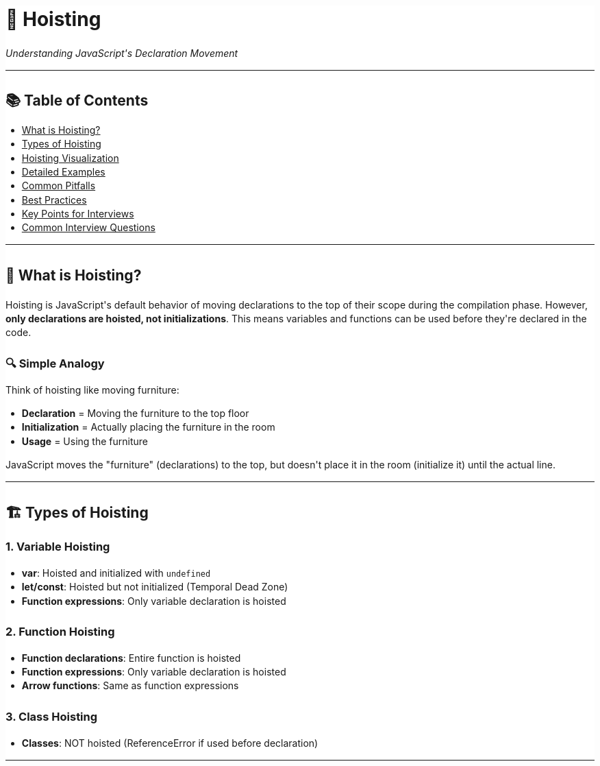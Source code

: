 # 🔹 Hoisting

*Understanding JavaScript's Declaration Movement*

<link rel="stylesheet" href="../common-styles.css">

---

## 📚 Table of Contents
- [What is Hoisting?](#what-is-hoisting)
- [Types of Hoisting](#types-of-hoisting)
- [Hoisting Visualization](#hoisting-visualization)
- [Detailed Examples](#detailed-examples)
- [Common Pitfalls](#common-pitfalls)
- [Best Practices](#best-practices)
- [Key Points for Interviews](#key-points-for-interviews)
- [Common Interview Questions](#common-interview-questions)

---

## 🎯 What is Hoisting?

Hoisting is JavaScript's default behavior of moving declarations to the top of their scope during the compilation phase. However, **only declarations are hoisted, not initializations**. This means variables and functions can be used before they're declared in the code.

### 🔍 Simple Analogy
Think of hoisting like moving furniture:
- **Declaration** = Moving the furniture to the top floor
- **Initialization** = Actually placing the furniture in the room
- **Usage** = Using the furniture

JavaScript moves the "furniture" (declarations) to the top, but doesn't place it in the room (initialize it) until the actual line.

---

## 🏗️ Types of Hoisting

### 1. Variable Hoisting
- **var**: Hoisted and initialized with `undefined`
- **let/const**: Hoisted but not initialized (Temporal Dead Zone)
- **Function expressions**: Only variable declaration is hoisted

### 2. Function Hoisting
- **Function declarations**: Entire function is hoisted
- **Function expressions**: Only variable declaration is hoisted
- **Arrow functions**: Same as function expressions

### 3. Class Hoisting
- **Classes**: NOT hoisted (ReferenceError if used before declaration)

---